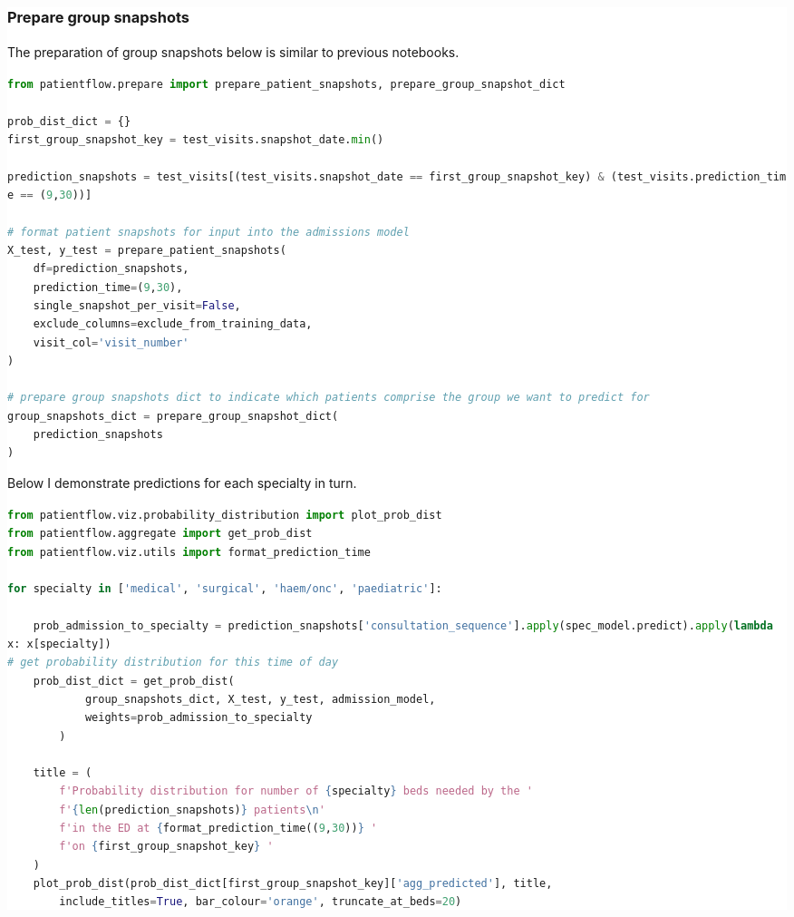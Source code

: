 ### Prepare group snapshots

The preparation of group snapshots below is similar to previous notebooks.

```python
from patientflow.prepare import prepare_patient_snapshots, prepare_group_snapshot_dict

prob_dist_dict = {}
first_group_snapshot_key = test_visits.snapshot_date.min()

prediction_snapshots = test_visits[(test_visits.snapshot_date == first_group_snapshot_key) & (test_visits.prediction_time == (9,30))]

# format patient snapshots for input into the admissions model
X_test, y_test = prepare_patient_snapshots(
    df=prediction_snapshots,
    prediction_time=(9,30),
    single_snapshot_per_visit=False,
    exclude_columns=exclude_from_training_data,
    visit_col='visit_number'
)

# prepare group snapshots dict to indicate which patients comprise the group we want to predict for
group_snapshots_dict = prepare_group_snapshot_dict(
    prediction_snapshots
)

```

Below I demonstrate predictions for each specialty in turn.

```python
from patientflow.viz.probability_distribution import plot_prob_dist
from patientflow.aggregate import get_prob_dist
from patientflow.viz.utils import format_prediction_time

for specialty in ['medical', 'surgical', 'haem/onc', 'paediatric']:

    prob_admission_to_specialty = prediction_snapshots['consultation_sequence'].apply(spec_model.predict).apply(lambda x: x[specialty])
# get probability distribution for this time of day
    prob_dist_dict = get_prob_dist(
            group_snapshots_dict, X_test, y_test, admission_model,
            weights=prob_admission_to_specialty
        )

    title = (
        f'Probability distribution for number of {specialty} beds needed by the '
        f'{len(prediction_snapshots)} patients\n'
        f'in the ED at {format_prediction_time((9,30))} '
        f'on {first_group_snapshot_key} '
    )
    plot_prob_dist(prob_dist_dict[first_group_snapshot_key]['agg_predicted'], title,
        include_titles=True, bar_colour='orange', truncate_at_beds=20)

```
